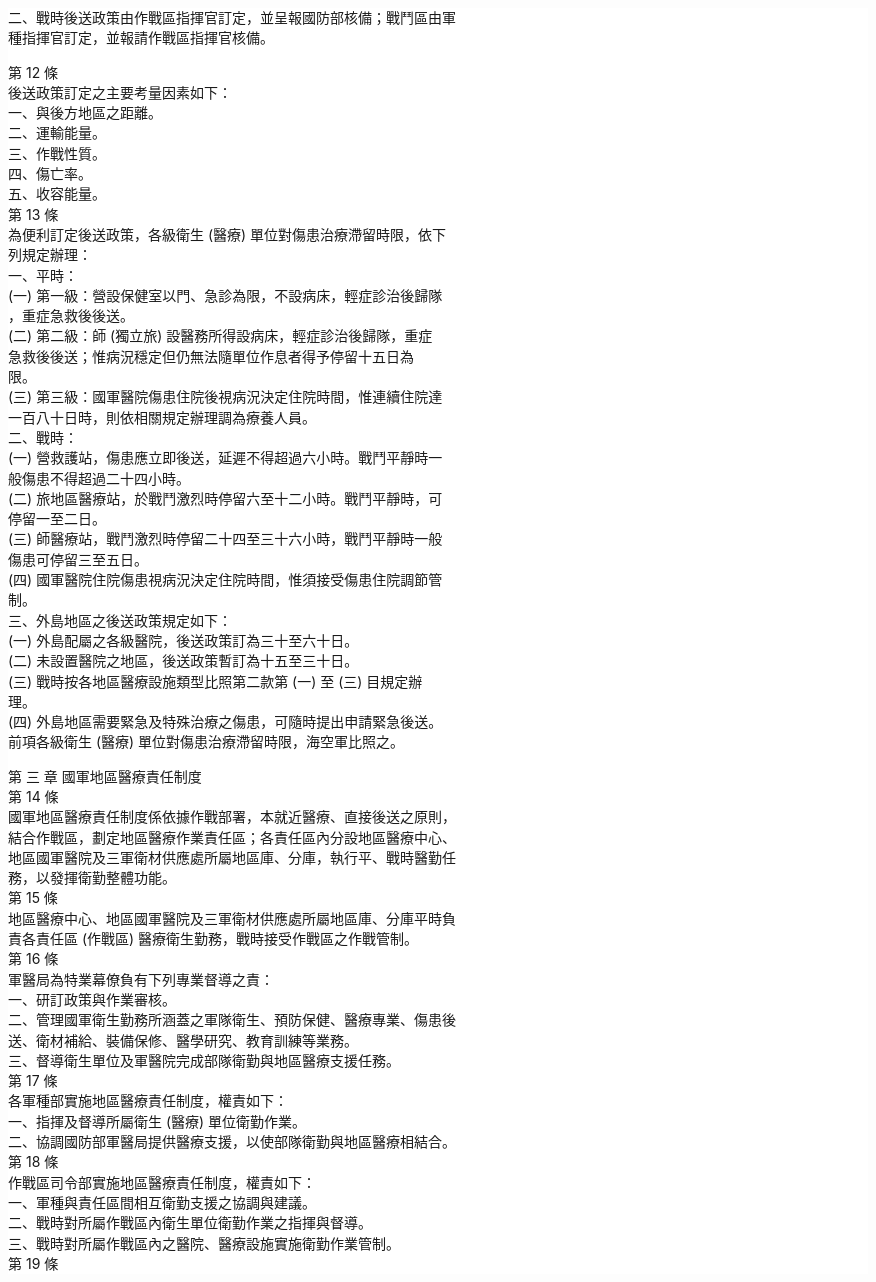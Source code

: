 二、戰時後送政策由作戰區指揮官訂定，並呈報國防部核備；戰鬥區由軍  
種指揮官訂定，並報請作戰區指揮官核備。  


第 12 條  
後送政策訂定之主要考量因素如下：  
一、與後方地區之距離。  
二、運輸能量。  
三、作戰性質。  
四、傷亡率。  
五、收容能量。  
第 13 條  
為便利訂定後送政策，各級衛生 (醫療) 單位對傷患治療滯留時限，依下  
列規定辦理：  
一、平時：  
(一) 第一級：營設保健室以門、急診為限，不設病床，輕症診治後歸隊  
，重症急救後後送。  
(二) 第二級：師 (獨立旅) 設醫務所得設病床，輕症診治後歸隊，重症  
急救後後送；惟病況穩定但仍無法隨單位作息者得予停留十五日為  
限。  
(三) 第三級：國軍醫院傷患住院後視病況決定住院時間，惟連續住院達  
一百八十日時，則依相關規定辦理調為療養人員。  
二、戰時：  
(一) 營救護站，傷患應立即後送，延遲不得超過六小時。戰鬥平靜時一  
般傷患不得超過二十四小時。  
(二) 旅地區醫療站，於戰鬥激烈時停留六至十二小時。戰鬥平靜時，可  
停留一至二日。  
(三) 師醫療站，戰鬥激烈時停留二十四至三十六小時，戰鬥平靜時一般  
傷患可停留三至五日。  
(四) 國軍醫院住院傷患視病況決定住院時間，惟須接受傷患住院調節管  
制。  
三、外島地區之後送政策規定如下：  
(一) 外島配屬之各級醫院，後送政策訂為三十至六十日。  
(二) 未設置醫院之地區，後送政策暫訂為十五至三十日。  
(三) 戰時按各地區醫療設施類型比照第二款第 (一) 至 (三) 目規定辦  
理。  
(四) 外島地區需要緊急及特殊治療之傷患，可隨時提出申請緊急後送。  
前項各級衛生 (醫療) 單位對傷患治療滯留時限，海空軍比照之。  


第 三 章 國軍地區醫療責任制度  
第 14 條  
國軍地區醫療責任制度係依據作戰部署，本就近醫療、直接後送之原則，  
結合作戰區，劃定地區醫療作業責任區；各責任區內分設地區醫療中心、  
地區國軍醫院及三軍衛材供應處所屬地區庫、分庫，執行平、戰時醫勤任  
務，以發揮衛勤整體功能。  
第 15 條  
地區醫療中心、地區國軍醫院及三軍衛材供應處所屬地區庫、分庫平時負  
責各責任區 (作戰區) 醫療衛生勤務，戰時接受作戰區之作戰管制。  
第 16 條  
軍醫局為特業幕僚負有下列專業督導之責：  
一、研訂政策與作業審核。  
二、管理國軍衛生勤務所涵蓋之軍隊衛生、預防保健、醫療專業、傷患後  
送、衛材補給、裝備保修、醫學研究、教育訓練等業務。  
三、督導衛生單位及軍醫院完成部隊衛勤與地區醫療支援任務。  
第 17 條  
各軍種部實施地區醫療責任制度，權責如下：  
一、指揮及督導所屬衛生 (醫療) 單位衛勤作業。  
二、協調國防部軍醫局提供醫療支援，以使部隊衛勤與地區醫療相結合。  
第 18 條  
作戰區司令部實施地區醫療責任制度，權責如下：  
一、軍種與責任區間相互衛勤支援之協調與建議。  
二、戰時對所屬作戰區內衛生單位衛勤作業之指揮與督導。  
三、戰時對所屬作戰區內之醫院、醫療設施實施衛勤作業管制。  
第 19 條  